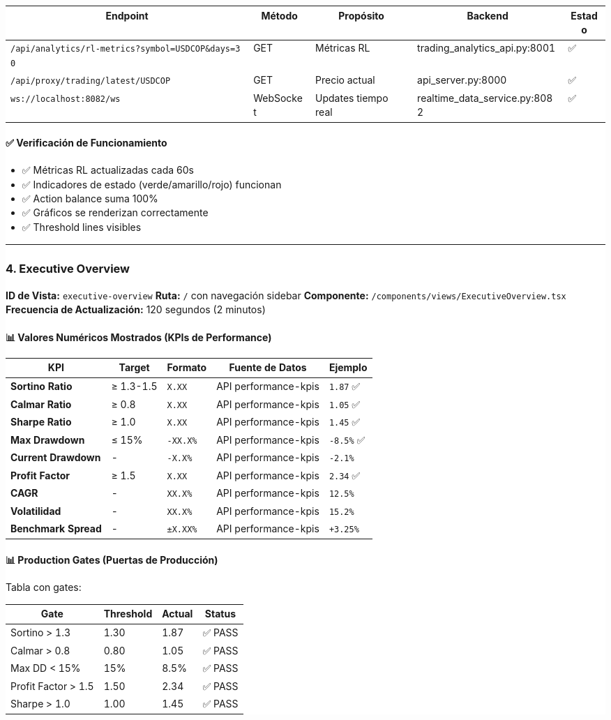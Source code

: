 | Endpoint | Método | Propósito | Backend | Estado |
|----------|--------|-----------|---------|--------|
| `/api/analytics/rl-metrics?symbol=USDCOP&days=30` | GET | Métricas RL | trading_analytics_api.py:8001 | ✅ |
| `/api/proxy/trading/latest/USDCOP` | GET | Precio actual | api_server.py:8000 | ✅ |
| `ws://localhost:8082/ws` | WebSocket | Updates tiempo real | realtime_data_service.py:8082 | ✅ |

#### ✅ Verificación de Funcionamiento

- ✅ Métricas RL actualizadas cada 60s
- ✅ Indicadores de estado (verde/amarillo/rojo) funcionan
- ✅ Action balance suma 100%
- ✅ Gráficos se renderizan correctamente
- ✅ Threshold lines visibles

---

### 4. Executive Overview

**ID de Vista:** `executive-overview`
**Ruta:** `/` con navegación sidebar
**Componente:** `/components/views/ExecutiveOverview.tsx`
**Frecuencia de Actualización:** 120 segundos (2 minutos)

#### 📊 Valores Numéricos Mostrados (KPIs de Performance)

| KPI | Target | Formato | Fuente de Datos | Ejemplo |
|-----|--------|---------|-----------------|---------|
| **Sortino Ratio** | ≥ 1.3-1.5 | `X.XX` | API performance-kpis | `1.87` ✅ |
| **Calmar Ratio** | ≥ 0.8 | `X.XX` | API performance-kpis | `1.05` ✅ |
| **Sharpe Ratio** | ≥ 1.0 | `X.XX` | API performance-kpis | `1.45` ✅ |
| **Max Drawdown** | ≤ 15% | `-XX.X%` | API performance-kpis | `-8.5%` ✅ |
| **Current Drawdown** | - | `-X.X%` | API performance-kpis | `-2.1%` |
| **Profit Factor** | ≥ 1.5 | `X.XX` | API performance-kpis | `2.34` ✅ |
| **CAGR** | - | `XX.X%` | API performance-kpis | `12.5%` |
| **Volatilidad** | - | `XX.X%` | API performance-kpis | `15.2%` |
| **Benchmark Spread** | - | `±X.XX%` | API performance-kpis | `+3.25%` |

#### 📊 Production Gates (Puertas de Producción)

Tabla con gates:

| Gate | Threshold | Actual | Status |
|------|-----------|--------|--------|
| Sortino > 1.3 | 1.30 | 1.87 | ✅ PASS |
| Calmar > 0.8 | 0.80 | 1.05 | ✅ PASS |
| Max DD < 15% | 15% | 8.5% | ✅ PASS |
| Profit Factor > 1.5 | 1.50 | 2.34 | ✅ PASS |
| Sharpe > 1.0 | 1.00 | 1.45 | ✅ PASS |
